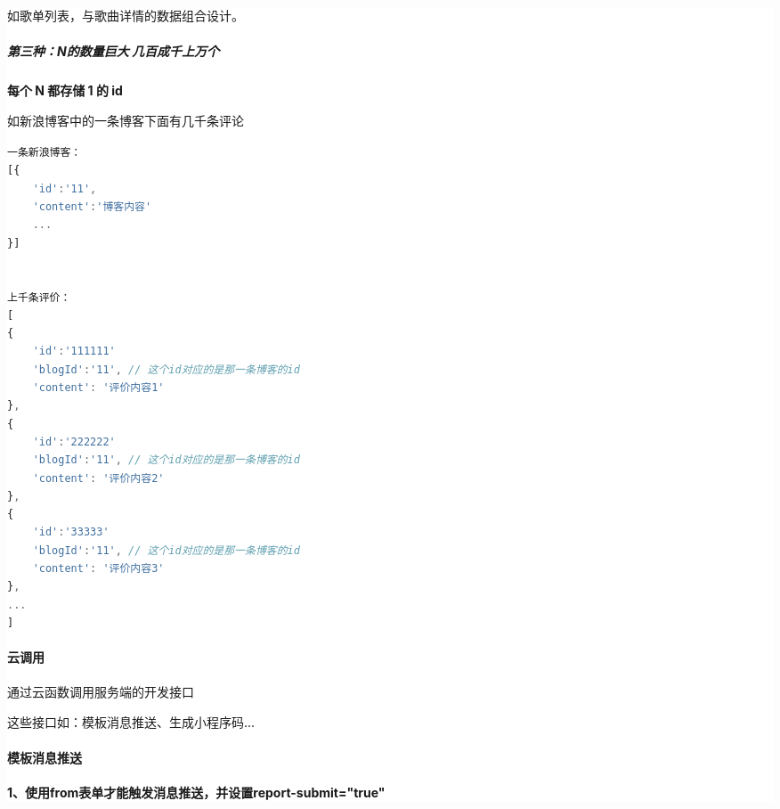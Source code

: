 如歌单列表，与歌曲详情的数据组合设计。



##### 第三种：N的数量巨大  几百成千上万个

**每个 N 都存储 1 的 id**

如新浪博客中的一条博客下面有几千条评论

```js
一条新浪博客：
[{
	'id':'11',
	'content':'博客内容'
	...
}]


上千条评价：
[
{
	'id':'111111'
	'blogId':'11', // 这个id对应的是那一条博客的id
	'content': '评价内容1'
},
{
	'id':'222222'
	'blogId':'11', // 这个id对应的是那一条博客的id
	'content': '评价内容2'
},
{
	'id':'33333'
	'blogId':'11', // 这个id对应的是那一条博客的id
	'content': '评价内容3'
},
...
]

```



#### 云调用

通过云函数调用服务端的开发接口

这些接口如：模板消息推送、生成小程序码...





#### 模板消息推送



**1、使用from表单才能触发消息推送，并设置report-submit="true"**

